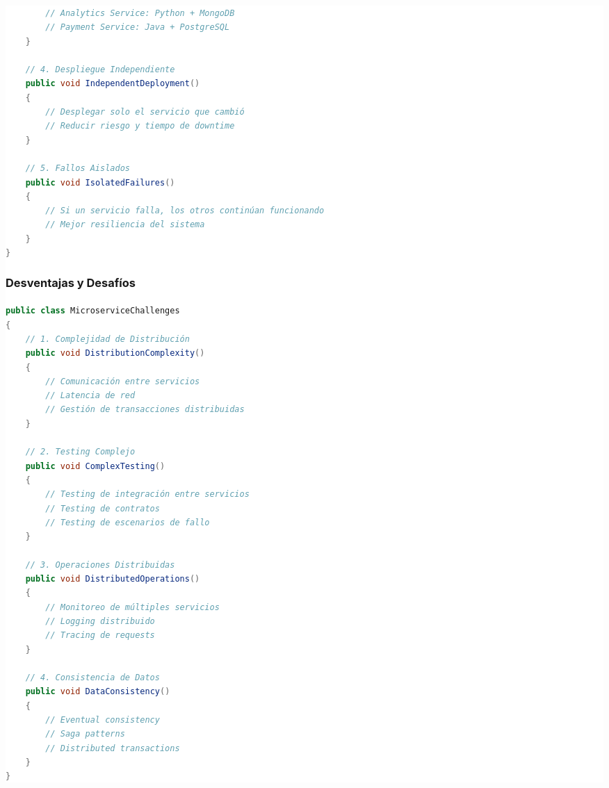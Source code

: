 ```csharp
        // Analytics Service: Python + MongoDB
        // Payment Service: Java + PostgreSQL
    }
    
    // 4. Despliegue Independiente
    public void IndependentDeployment()
    {
        // Desplegar solo el servicio que cambió
        // Reducir riesgo y tiempo de downtime
    }
    
    // 5. Fallos Aislados
    public void IsolatedFailures()
    {
        // Si un servicio falla, los otros continúan funcionando
        // Mejor resiliencia del sistema
    }
}
```

### Desventajas y Desafíos

```csharp
public class MicroserviceChallenges
{
    // 1. Complejidad de Distribución
    public void DistributionComplexity()
    {
        // Comunicación entre servicios
        // Latencia de red
        // Gestión de transacciones distribuidas
    }
    
    // 2. Testing Complejo
    public void ComplexTesting()
    {
        // Testing de integración entre servicios
        // Testing de contratos
        // Testing de escenarios de fallo
    }
    
    // 3. Operaciones Distribuidas
    public void DistributedOperations()
    {
        // Monitoreo de múltiples servicios
        // Logging distribuido
        // Tracing de requests
    }
    
    // 4. Consistencia de Datos
    public void DataConsistency()
    {
        // Eventual consistency
        // Saga patterns
        // Distributed transactions
    }
}
```
